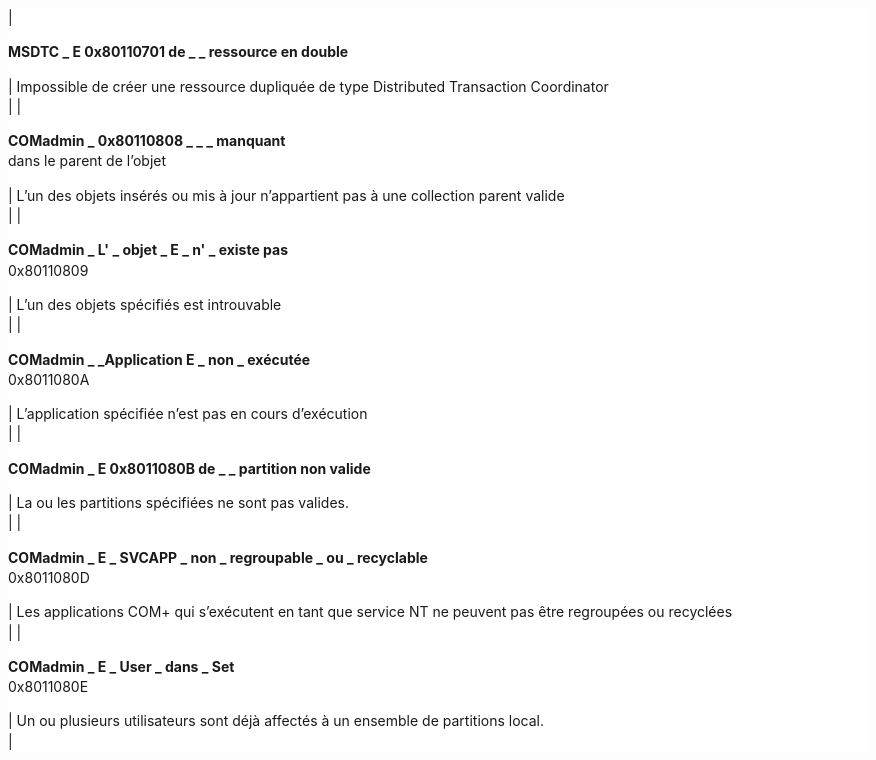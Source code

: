 | <span id="MSDTC_E_DUPLICATE_RESOURCE"></span><span id="msdtc_e_duplicate_resource"></span><dl> <dt>**MSDTC \_ E 0x80110701 de \_ \_ ressource en double**</dt> <dt></dt> </dl>                                                                                                                                        | Impossible de créer une ressource dupliquée de type Distributed Transaction Coordinator<br/>                                                                                                                                                                                                                                                                                                                                                         |
| <span id="COMADMIN_E_OBJECT_PARENT_MISSING"></span><span id="comadmin_e_object_parent_missing"></span><dl> <dt>**COMadmin \_ 0x80110808 \_ \_ \_ manquant**</dt> dans le parent de l’objet <dt></dt> </dl>                                                                                                                     | L’un des objets insérés ou mis à jour n’appartient pas à une collection parent valide<br/>                                                                                                                                                                                                                                                                                                                                              |
| <span id="COMADMIN_E_OBJECT_DOES_NOT_EXIST"></span><span id="comadmin_e_object_does_not_exist"></span><dl> <dt>**COMadmin \_ L' \_ objet \_ E \_ n' \_ existe pas**</dt> <dt>0x80110809</dt> </dl>                                                                                                                    | L’un des objets spécifiés est introuvable<br/>                                                                                                                                                                                                                                                                                                                                                                                           |
| <span id="COMADMIN_E_APP_NOT_RUNNING"></span><span id="comadmin_e_app_not_running"></span><dl> <dt>**COMadmin \_ \_Application E \_ non \_ exécutée**</dt> <dt>0x8011080A</dt> </dl>                                                                                                                                       | L’application spécifiée n’est pas en cours d’exécution<br/>                                                                                                                                                                                                                                                                                                                                                                                     |
| <span id="COMADMIN_E_INVALID_PARTITION"></span><span id="comadmin_e_invalid_partition"></span><dl> <dt>**COMadmin \_ E 0x8011080B de \_ \_ partition non valide**</dt> <dt></dt> </dl>                                                                                                                                  | La ou les partitions spécifiées ne sont pas valides.<br/>                                                                                                                                                                                                                                                                                                                                                                                              |
| <span id="COMADMIN_E_SVCAPP_NOT_POOLABLE_OR_RECYCLABLE"></span><span id="comadmin_e_svcapp_not_poolable_or_recyclable"></span><dl> <dt>**COMadmin \_ E \_ SVCAPP \_ non \_ regroupable \_ ou \_ recyclable**</dt> <dt>0x8011080D</dt> </dl>                                                                               | Les applications COM+ qui s’exécutent en tant que service NT ne peuvent pas être regroupées ou recyclées<br/>                                                                                                                                                                                                                                                                                                                                                                 |
| <span id="COMADMIN_E_USER_IN_SET"></span><span id="comadmin_e_user_in_set"></span><dl> <dt>**COMadmin \_ E \_ User \_ dans \_ Set**</dt> <dt>0x8011080E</dt> </dl>                                                                                                                                                   | Un ou plusieurs utilisateurs sont déjà affectés à un ensemble de partitions local.<br/>                                                                                                                                                                                                                                                                                                                                                                       |